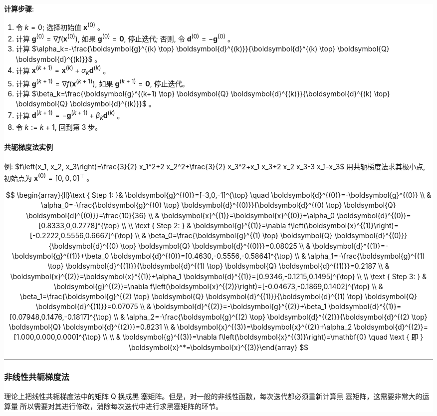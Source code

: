 **计算步骤**:
1. 令 $k=0$; 选择初始值 $\boldsymbol{x}^{(0)}$ 。
2. 计算 $\boldsymbol{g}^{(0)}=\nabla f\left(\boldsymbol{x}^{(0)}\right)$, 如果 $\boldsymbol{g}^{(0)}=\mathbf{0}$, 停止迭代; 否则, 令 $\boldsymbol{d}^{(0)}=-\boldsymbol{g}^{(0)}$ 。
3. 计算 $\alpha_k=-\frac{\boldsymbol{g}^{(k) \top} \boldsymbol{d}^{(k)}}{\boldsymbol{d}^{(k) \top} \boldsymbol{Q} \boldsymbol{d}^{(k)}}$ 。
4. 计算 $\boldsymbol{x}^{(k+1)}=\boldsymbol{x}^{(k)}+\alpha_k \boldsymbol{d}^{(k)}$ 。
5. 计算 $\boldsymbol{g}^{(k+1)}=\nabla f\left(\boldsymbol{x}^{(k+1)}\right)$, 如果 $\boldsymbol{g}^{(k+1)}=\mathbf{0}$, 停止迭代。
6. 计算 $\beta_k=\frac{\boldsymbol{g}^{(k+1) \top} \boldsymbol{Q} \boldsymbol{d}^{(k)}}{\boldsymbol{d}^{(k) \top} \boldsymbol{Q} \boldsymbol{d}^{(k)}}$ 。
7. 计算 $\boldsymbol{d}^{(k+1)}=-\boldsymbol{g}^{(k+1)}+\beta_k \boldsymbol{d}^{(k)}$ 。
8. 令 $k:=k+1$, 回到第 3 步。

#### 共轭梯度法实例
例: $f\left(x_1, x_2, x_3\right)=\frac{3}{2} x_1^2+2 x_2^2+\frac{3}{2} x_3^2+x_1 x_3+2 x_2 x_3-3 x_1-x_3$ 用共轭梯度法求其极小点, 初始点为 $\boldsymbol{x}^{(0)}=[0,0,0]^{\top}$ 。

$$
\begin{array}{ll}\text { Step 1: }& \boldsymbol{g}^{(0)}=[-3,0,-1]^{\top} \quad \boldsymbol{d}^{(0)}=-\boldsymbol{g}^{(0)} \\ & \alpha_0=-\frac{\boldsymbol{g}^{(0) \top} \boldsymbol{d}^{(0)}}{\boldsymbol{d}^{(0) \top} \boldsymbol{Q} \boldsymbol{d}^{(0)}}=\frac{10}{36} \\ & \boldsymbol{x}^{(1)}=\boldsymbol{x}^{(0)}+\alpha_0 \boldsymbol{d}^{(0)}=[0.8333,0,0.2778]^{\top} \\ 
\\
\text { Step 2: } & \boldsymbol{g}^{(1)}=\nabla f\left(\boldsymbol{x}^{(1)}\right)=[-0.2222,0.5556,0.6667]^{\top} \\ & \beta_0=\frac{\boldsymbol{g}^{(1) \top} \boldsymbol{Q} \boldsymbol{d}^{(0)}}{\boldsymbol{d}^{(0) \top} \boldsymbol{Q} \boldsymbol{d}^{(0)}}=0.08025 \\ & \boldsymbol{d}^{(1)}=-\boldsymbol{g}^{(1)}+\beta_0 \boldsymbol{d}^{(0)}=[0.4630,-0.5556,-0.5864]^{\top} \\ & \alpha_1=-\frac{\boldsymbol{g}^{(1) \top} \boldsymbol{d}^{(1)}}{\boldsymbol{d}^{(1) \top} \boldsymbol{Q} \boldsymbol{d}^{(1)}}=0.2187 \\ & \boldsymbol{x}^{(2)}=\boldsymbol{x}^{(1)}+\alpha_1 \boldsymbol{d}^{(1)}=[0.9346,-0.1215,0.1495]^{\top} \\
\\
\text { Step 3: } & \boldsymbol{g}^{(2)}=\nabla f\left(\boldsymbol{x}^{(2)}\right)=[-0.04673,-0.1869,0.1402]^{\top} \\
& \beta_1=\frac{\boldsymbol{g}^{(2) \top} \boldsymbol{Q} \boldsymbol{d}^{(1)}}{\boldsymbol{d}^{(1) \top} \boldsymbol{Q} \boldsymbol{d}^{(1)}}=0.07075 \\
& \boldsymbol{d}^{(2)}=-\boldsymbol{g}^{(2)}+\beta_1 \boldsymbol{d}^{(1)}=[0.07948,0.1476,-0.1817]^{\top} \\
& \alpha_2=-\frac{\boldsymbol{g}^{(2) \top} \boldsymbol{d}^{(2)}}{\boldsymbol{d}^{(2) \top} \boldsymbol{Q} \boldsymbol{d}^{(2)}}=0.8231 \\
& \boldsymbol{x}^{(3)}=\boldsymbol{x}^{(2)}+\alpha_2 \boldsymbol{d}^{(2)}=[1.000,0.000,0.000]^{\top} \\
\\
& \boldsymbol{g}^{(3)}=\nabla f\left(\boldsymbol{x}^{(3)}\right)=\mathbf{0} \quad \text { 即 } \boldsymbol{x}^*=\boldsymbol{x}^{(3)}\end{array}
$$


---
### 非线性共轭梯度法
理论上把线性共轭梯度法中的矩阵 Q 换成黑 塞矩阵。但是，对一般的非线性函数，每次迭代都必须重新计算黑 塞矩阵，这需要非常大的运算量
所以需要对其进行修改，消除每次迭代中进行求黑塞矩阵的环节。

